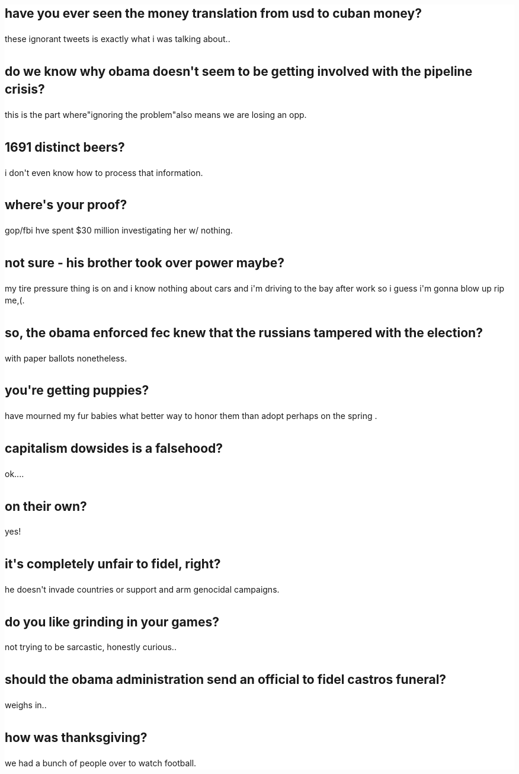 ## have you ever seen the money translation from usd to cuban money?
these ignorant tweets is exactly what i was talking about..

## do we know why obama doesn't seem to be getting involved with the pipeline crisis?
this is the part where"ignoring the problem"also means we are losing an opp.

## 1691 distinct beers?
i don't even know how to process that information.

## where's your proof?
gop/fbi hve spent $30 million investigating her w/ nothing.

## not sure - his brother took over power maybe?
my tire pressure thing is on and i know nothing about cars and i'm driving to the bay after work so i guess i'm gonna blow up rip me,(.

## so, the obama enforced fec knew that the russians tampered with the election?
with paper ballots nonetheless.

## you're getting puppies?
have mourned my fur babies what better way to honor them than adopt perhaps on the spring .

## capitalism dowsides is a falsehood?
ok....

## on their own?
yes!

## it's completely unfair to fidel, right?
he doesn't invade countries or support and arm genocidal campaigns.

## do you like grinding in your games?
not trying to be sarcastic, honestly curious..

## should the obama administration send an official to fidel castros funeral?
weighs in..

## how was thanksgiving?
we had a bunch of people over to watch football.
